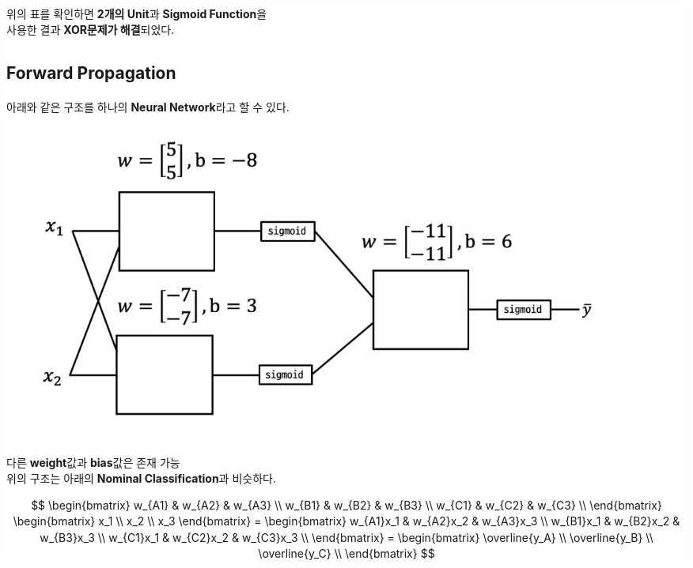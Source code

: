 위의 표를 확인하면 **2개의 Unit**과 **Sigmoid Function**을<br/>
사용한 결과 **XOR문제가 해결**되었다.

## Forward Propagation

아래와 같은 구조를 하나의 **Neural Network**라고 할 수 있다.

<img src="./images/2019-05-15/3.png" width="800" height="auto" alt="아직 안만듬">

다른 **weight**값과 **bias**값은 존재 가능<br/>
위의 구조는 아래의 **Nominal Classification**과 비슷하다.

$$
    \begin{bmatrix}
         w_{A1} & w_{A2} & w_{A3} \\
         w_{B1} & w_{B2} & w_{B3} \\
         w_{C1} & w_{C2} & w_{C3} \\
    \end{bmatrix}
    \begin{bmatrix} x_1 \\ x_2 \\ x_3 \end{bmatrix} =
    \begin{bmatrix}
         w_{A1}x_1 & w_{A2}x_2 & w_{A3}x_3 \\
         w_{B1}x_1 & w_{B2}x_2 & w_{B3}x_3 \\
         w_{C1}x_1 & w_{C2}x_2 & w_{C3}x_3 \\
    \end{bmatrix} =
    \begin{bmatrix}
        \overline{y_A} \\
        \overline{y_B} \\
        \overline{y_C} \\
    \end{bmatrix}
$$
